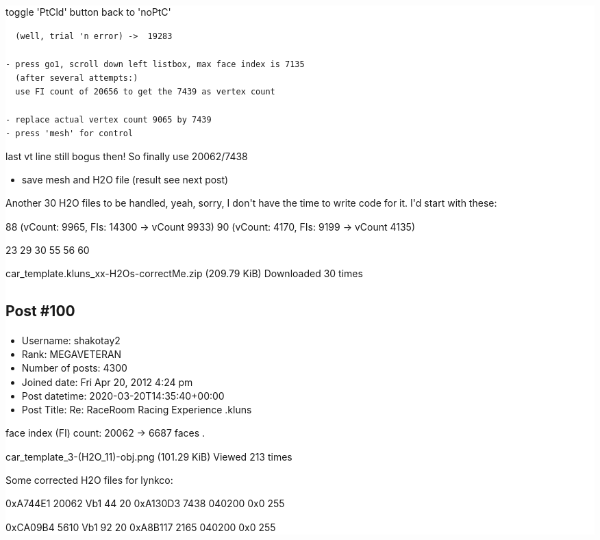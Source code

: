 toggle 'PtCld' button back to 'noPtC'

```
  (well, trial 'n error) ->  19283 

- press go1, scroll down left listbox, max face index is 7135
  (after several attempts:)
  use FI count of 20656 to get the 7439 as vertex count

- replace actual vertex count 9065 by 7439
- press 'mesh' for control
```


last vt line still bogus then! So finally use 20062/7438

- save mesh and H2O file (result see next post)

Another 30 H2O files to be handled, yeah, sorry, I don't have the time to write code for it.
I'd start with these:

88 (vCount: 9965, FIs: 14300 -> vCount 9933)
90 (vCount: 4170, FIs:  9199 -> vCount 4135)

23 29 30
55 56
60


 car_template.kluns_xx-H2Os-correctMe.zip
(209.79 KiB) Downloaded 30 times
## Post #100
- Username: shakotay2
- Rank: MEGAVETERAN
- Number of posts: 4300
- Joined date: Fri Apr 20, 2012 4:24 pm
- Post datetime: 2020-03-20T14:35:40+00:00
- Post Title: Re: RaceRoom Racing Experience .kluns

face index (FI) count: 20062 -> 6687 faces
.



car_template_3-(H2O_11)-obj.png (101.29 KiB) Viewed 213 times



Some corrected H2O files for lynkco:

0xA744E1 20062
Vb1
44 20
0xA130D3 7438
040200
0x0 255

0xCA09B4 5610
Vb1
92 20
0xA8B117 2165
040200
0x0 255
